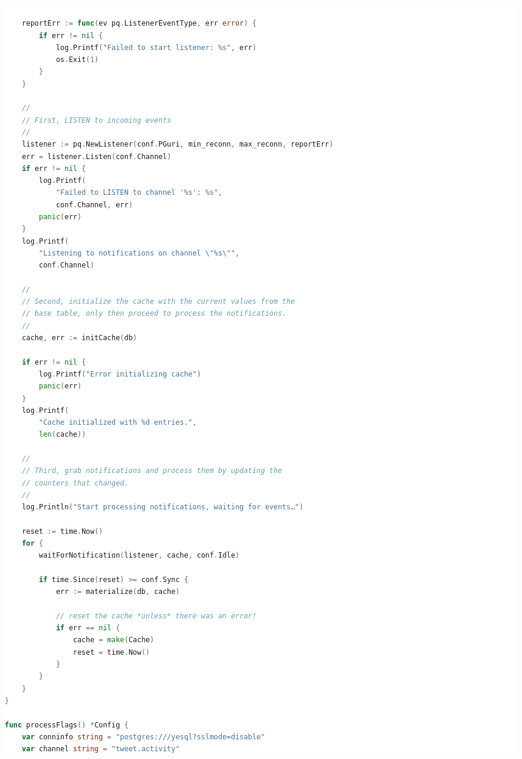 ~~~ go

	reportErr := func(ev pq.ListenerEventType, err error) {
		if err != nil {
			log.Printf("Failed to start listener: %s", err)
			os.Exit(1)
		}
	}

	//
	// First, LISTEN to incoming events
	//
	listener := pq.NewListener(conf.PGuri, min_reconn, max_reconn, reportErr)
	err = listener.Listen(conf.Channel)
	if err != nil {
		log.Printf(
			"Failed to LISTEN to channel '%s': %s",
			conf.Channel, err)
		panic(err)
	}
	log.Printf(
		"Listening to notifications on channel \"%s\"",
		conf.Channel)

	//
	// Second, initialize the cache with the current values from the
	// base table, only then proceed to process the notifications.
	//
	cache, err := initCache(db)

	if err != nil {
		log.Printf("Error initializing cache")
		panic(err)
	}
	log.Printf(
		"Cache initialized with %d entries.",
		len(cache))

	//
	// Third, grab notifications and process them by updating the
	// counters that changed.
	//
	log.Println("Start processing notifications, waiting for events…")

	reset := time.Now()
	for {
		waitForNotification(listener, cache, conf.Idle)

		if time.Since(reset) >= conf.Sync {
			err := materialize(db, cache)

			// reset the cache *unless* there was an error!
			if err == nil {
				cache = make(Cache)
				reset = time.Now()
			}
		}
	}
}

func processFlags() *Config {
	var conninfo string = "postgres:///yesql?sslmode=disable"
	var channel string = "tweet.activity"

~~~